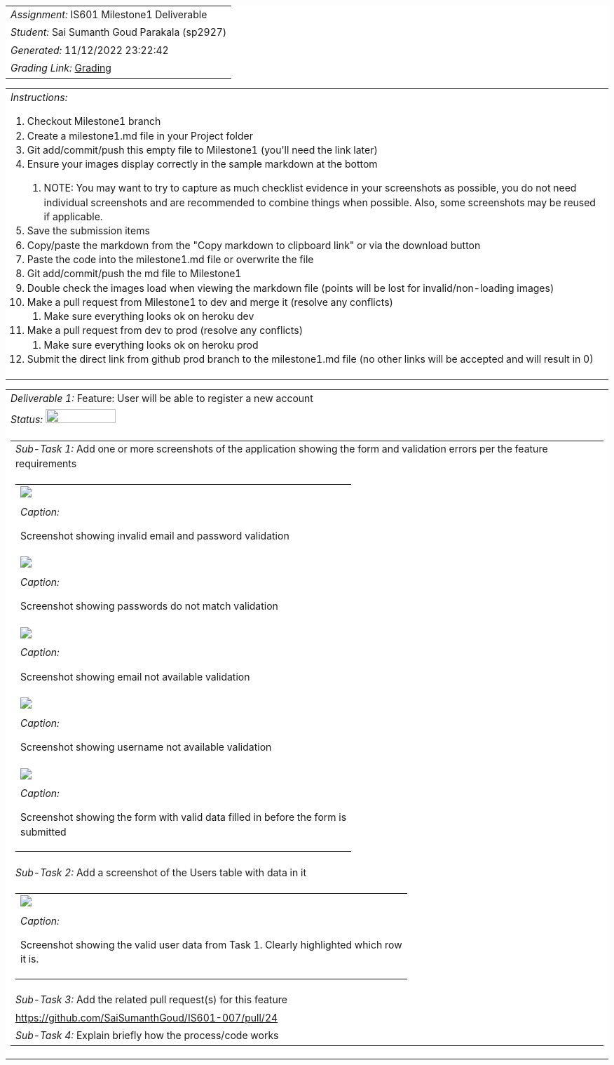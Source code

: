 <table><tr><td> <em>Assignment: </em> IS601 Milestone1 Deliverable</td></tr>
<tr><td> <em>Student: </em> Sai Sumanth Goud Parakala (sp2927)</td></tr>
<tr><td> <em>Generated: </em> 11/12/2022 23:22:42</td></tr>
<tr><td> <em>Grading Link: </em> <a rel="noreferrer noopener" href="https://learn.ethereallab.app/homework/IS601-007-F22/is601-milestone1-deliverable/grade/sp2927" target="_blank">Grading</a></td></tr></table>
<table><tr><td> <em>Instructions: </em> <ol><li>Checkout Milestone1 branch</li><li>Create a milestone1.md file in your Project folder</li><li>Git add/commit/push this empty file to Milestone1 (you'll need the link later)</li><li>Ensure your images display correctly in the sample markdown at the bottom</li><ol><li>NOTE: You may want to try to capture as much checklist evidence in your screenshots as possible, you do not need individual screenshots and are recommended to combine things when possible. Also, some screenshots may be reused if applicable.</li></ol><li>Save the submission items</li><li>Copy/paste the markdown from the "Copy markdown to clipboard link" or via the download button</li><li>Paste the code into the milestone1.md file or overwrite the file</li><li>Git add/commit/push the md file to Milestone1</li><li>Double check the images load when viewing the markdown file (points will be lost for invalid/non-loading images)</li><li>Make a pull request from Milestone1 to dev and merge it (resolve any conflicts)<ol><li>Make sure everything looks ok on heroku dev</li></ol></li><li>Make a pull request from dev to prod (resolve any conflicts)<ol><li>Make sure everything looks ok on heroku prod</li></ol></li><li>Submit the direct link from github prod branch to the milestone1.md file (no other links will be accepted and will result in 0)</li></ol></td></tr></table>
<table><tr><td> <em>Deliverable 1: </em> Feature: User will be able to register a new account </td></tr><tr><td><em>Status: </em> <img width="100" height="20" src="http://via.placeholder.com/400x120/009955/fff?text=Complete"></td></tr>
<tr><td><table><tr><td> <em>Sub-Task 1: </em> Add one or more screenshots of the application showing the form and validation errors per the feature requirements</td></tr>
<tr><td><table><tr><td><img width="768px" src="https://user-images.githubusercontent.com/113568928/206920291-096bbe53-f9bc-404a-abc4-12412b252fce.png"/></td></tr>
<tr><td> <em>Caption:</em> <p>Screenshot showing invalid email and password validation<br></p>
</td></tr>
<tr><td><img width="768px" src="https://user-images.githubusercontent.com/113568928/206920350-4f94b43d-38c7-47a6-840a-14fbd802270b.png"/></td></tr>
<tr><td> <em>Caption:</em> <p>Screenshot showing passwords do not match validation<br></p>
</td></tr>
<tr><td><img width="768px" src="https://user-images.githubusercontent.com/113568928/206920588-305dfa19-ef5c-4b60-8eda-11925c6d279f.png"/></td></tr>
<tr><td> <em>Caption:</em> <p>Screenshot showing email not available validation<br></p>
</td></tr>
<tr><td><img width="768px" src="https://user-images.githubusercontent.com/113568928/206920689-4156ee1c-9dfd-4c1a-b725-4b79b26a8d7f.png"/></td></tr>
<tr><td> <em>Caption:</em> <p>Screenshot showing username not available validation<br></p>
</td></tr>
<tr><td><img width="768px" src="https://user-images.githubusercontent.com/113568928/206920921-df5faede-8d87-4b9a-ab28-dad9e1bfbfdd.png"/></td></tr>
<tr><td> <em>Caption:</em> <p>Screenshot showing the form with valid data filled in before the form is<br>submitted<br></p>
</td></tr>
</table></td></tr>
<tr><td> <em>Sub-Task 2: </em> Add a screenshot of the Users table with data in it</td></tr>
<tr><td><table><tr><td><img width="768px" src="https://user-images.githubusercontent.com/113568928/206921012-2464e6b6-889f-42b2-ba3d-b8138e39080a.png"/></td></tr>
<tr><td> <em>Caption:</em> <p>Screenshot showing the valid user data from Task 1. Clearly highlighted which row<br>it is.<br></p>
</td></tr>
</table></td></tr>
<tr><td> <em>Sub-Task 3: </em> Add the related pull request(s) for this feature</td></tr>
<tr><td> <a rel="noreferrer noopener" target="_blank" href="https://github.com/SaiSumanthGoud/IS601-007/pull/24">https://github.com/SaiSumanthGoud/IS601-007/pull/24</a> </td></tr>
<tr><td> <em>Sub-Task 4: </em> Explain briefly how the process/code works</td></tr>